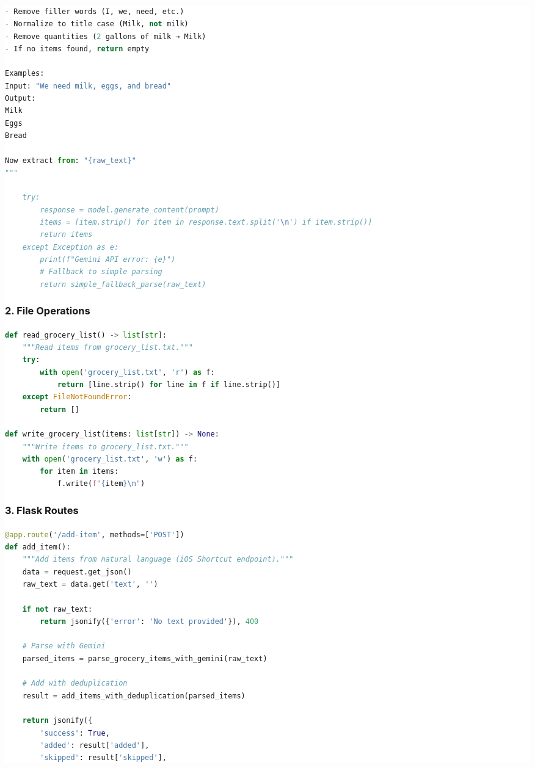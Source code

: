 ```python
- Remove filler words (I, we, need, etc.)
- Normalize to title case (Milk, not milk)
- Remove quantities (2 gallons of milk → Milk)
- If no items found, return empty

Examples:
Input: "We need milk, eggs, and bread"
Output:
Milk
Eggs
Bread

Now extract from: "{raw_text}"
"""
    
    try:
        response = model.generate_content(prompt)
        items = [item.strip() for item in response.text.split('\n') if item.strip()]
        return items
    except Exception as e:
        print(f"Gemini API error: {e}")
        # Fallback to simple parsing
        return simple_fallback_parse(raw_text)
```

### 2. File Operations
```python
def read_grocery_list() -> list[str]:
    """Read items from grocery_list.txt."""
    try:
        with open('grocery_list.txt', 'r') as f:
            return [line.strip() for line in f if line.strip()]
    except FileNotFoundError:
        return []

def write_grocery_list(items: list[str]) -> None:
    """Write items to grocery_list.txt."""
    with open('grocery_list.txt', 'w') as f:
        for item in items:
            f.write(f"{item}\n")
```

### 3. Flask Routes
```python
@app.route('/add-item', methods=['POST'])
def add_item():
    """Add items from natural language (iOS Shortcut endpoint)."""
    data = request.get_json()
    raw_text = data.get('text', '')
    
    if not raw_text:
        return jsonify({'error': 'No text provided'}), 400
    
    # Parse with Gemini
    parsed_items = parse_grocery_items_with_gemini(raw_text)
    
    # Add with deduplication
    result = add_items_with_deduplication(parsed_items)
    
    return jsonify({
        'success': True,
        'added': result['added'],
        'skipped': result['skipped'],
```